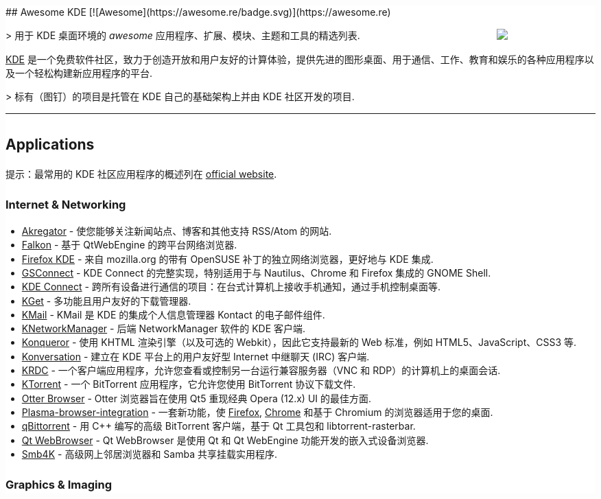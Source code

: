 <div class="github-widget" data-repo="francoism90/awesome-kde"></div>
<script async src="https://pagead2.googlesyndication.com/pagead/js/adsbygoogle.js"></script><ins class="adsbygoogle" style="display:block" data-ad-client="ca-pub-6890694312814945" data-ad-slot="5473692530" data-ad-format="auto"  data-full-width-responsive="true"></ins><script>(adsbygoogle = window.adsbygoogle || []).push({});</script>
## Awesome KDE [![Awesome](https://awesome.re/badge.svg)](https://awesome.re)

[<img src="https://raw.githubusercontent.com/francoism90/awesome-kde/master/media/logo-kde-grey.svg?sanitize=true" align="right" width="144">](http://www.kde.org)

&gt; 用于 KDE 桌面环境的 _awesome_ 应用程序、扩展、模块、主题和工具的精选列表.

[KDE](https://kde.org/) 是一个免费软件社区，致力于创造开放和用户友好的计算体验，提供先进的图形桌面、用于通信、工作、教育和娱乐的各种应用程序以及一个轻松构建新应用程序的平台.

&gt; 标有（图钉）的项目是托管在 KDE 自己的基础架构上并由 KDE 社区开发的项目.



---

## Applications

提示：最常用的 KDE 社区应用程序的概述列在 [official website](https://apps.kde.org/).

### Internet & Networking

- [Akregator](https://apps.kde.org/akregator/) - 使您能够关注新闻站点、博客和其他支持 RSS/Atom 的网站.
- [Falkon](https://www.falkon.org/) - 基于 QtWebEngine 的跨平台网络浏览器.
- [Firefox KDE](https://build.opensuse.org/package/show/mozilla:Factory/MozillaFirefox) - 来自 mozilla.org 的带有 OpenSUSE 补丁的独立网络浏览器，更好地与 KDE 集成.
- [GSConnect](https://extensions.gnome.org/extension/1319/gsconnect/) - KDE Con​​nect 的完整实现，特别适用于与 Nautilus、Chrome 和 Firefox 集成的 GNOME Shell.
- [KDE Connect](https://kdeconnect.kde.org/) - 跨所有设备进行通信的项目：在台式计算机上接收手机通知，通过手机控制桌面等.
- [KGet](https://apps.kde.org/kget/) - 多功能且用户友好的下载管理器.
- [KMail](https://apps.kde.org/kmail2/) - KMail 是 KDE 的集成个人信息管理器 Kontact 的电子邮件组件.
- [KNetworkManager](https://userbase.kde.org/KNetworkManager) - 后端 NetworkManager 软件的 KDE 客户端.
- [Konqueror](https://konqueror.org/) - 使用 KHTML 渲染引擎（以及可选的 Webkit），因此它支持最新的 Web 标准，例如 HTML5、JavaScript、CSS3 等.
- [Konversation](https://konversation.kde.org/) - 建立在 KDE 平台上的用户友好型 Internet 中继聊天 (IRC) 客户端.
- [KRDC](https://apps.kde.org/krdc/) - 一个客户端应用程序，允许您查看或控制另一台运行兼容服务器（VNC 和 RDP）的计算机上的桌面会话.
- [KTorrent](https://apps.kde.org/ktorrent/) - 一个 BitTorrent 应用程序，它允许您使用 BitTorrent 协议下载文件.
- [Otter Browser](https://otter-browser.org/) - Otter 浏览器旨在使用 Qt5 重现经典 Opera (12.x) UI 的最佳方面.
- [Plasma-browser-integration](https://userbase.kde.org/Plasma-browser-integration) - 一套新功能，使 [Firefox](https://addons.mozilla.org/en-US/firefox/addon/plasma-integration/), [Chrome](https://chrome.google.com/webstore/detail/plasma-integration/cimiefiiaegbelhefglklhhakcgmhkai) 和基于 Chromium 的浏览器适用于您的桌面.
- [qBittorrent](https://www.qbittorrent.org/) - 用 C++ 编写的高级 BitTorrent 客户端，基于 Qt 工具包和 libtorrent-rasterbar.
- [Qt WebBrowser](http://doc.qt.io/QtWebBrowser/) - Qt WebBrowser 是使用 Qt 和 Qt WebEngine 功能开发的嵌入式设备浏览器.
- [Smb4K](https://apps.kde.org/en/smb4k) - 高级网上邻居浏览器和 Samba 共享挂载实用程序.

### Graphics & Imaging
